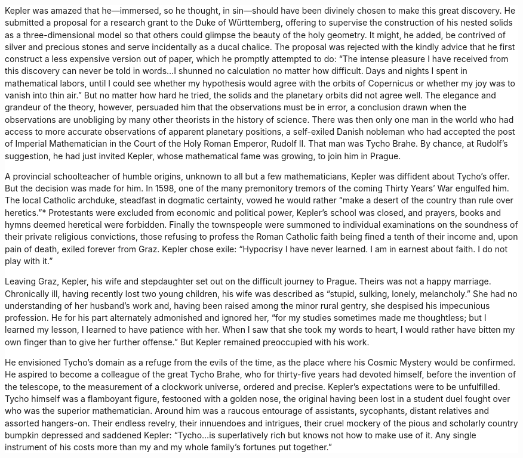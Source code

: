Kepler was amazed that he—immersed, so he thought, in sin—should have been divinely chosen to make this great discovery. He submitted a proposal for a research grant to the Duke of Württemberg, offering to supervise the construction of his nested solids as a three-dimensional model so that others could glimpse the beauty of the holy geometry. It might, he added, be contrived of silver and precious stones and serve incidentally as a ducal chalice. The proposal was rejected with the kindly advice that he first construct a less expensive version out of paper, which he promptly attempted to do: “The intense pleasure I have received from this discovery can never be told in words…I shunned no calculation no matter how difficult. Days and nights I spent in mathematical labors, until I could see whether my hypothesis would agree with the orbits of Copernicus or whether my joy was to vanish into thin air.” But no matter how hard he tried, the solids and the planetary orbits did not agree well. The elegance and grandeur of the theory, however, persuaded him that the observations must be in error, a conclusion drawn when the observations are unobliging by many other theorists in the history of science. There was then only one man in the world who had access to more accurate observations of apparent planetary positions, a self-exiled Danish nobleman who had accepted the post of Imperial Mathematician in the Court of the Holy Roman Emperor, Rudolf II. That man was Tycho Brahe. By chance, at Rudolf’s suggestion, he had just invited Kepler, whose mathematical fame was growing, to join him in Prague.

A provincial schoolteacher of humble origins, unknown to all but a few mathematicians, Kepler was diffident about Tycho’s offer. But the decision was made for him. In 1598, one of the many premonitory tremors of the coming Thirty Years’ War engulfed him. The local Catholic archduke, steadfast in dogmatic certainty, vowed he would rather “make a desert of the country than rule over heretics.”\* Protestants were excluded from economic and political power, Kepler’s school was closed, and prayers, books and hymns deemed heretical were forbidden. Finally the townspeople were summoned to individual examinations on the soundness of their private religious convictions, those refusing to profess the Roman Catholic faith being fined a tenth of their income and, upon pain of death, exiled forever from Graz. Kepler chose exile: “Hypocrisy I have never learned. I am in earnest about faith. I do not play with it.”

Leaving Graz, Kepler, his wife and stepdaughter set out on the difficult journey to Prague. Theirs was not a happy marriage. Chronically ill, having recently lost two young children, his wife was described as “stupid, sulking, lonely, melancholy.” She had no understanding of her husband’s work and, having been raised among the minor rural gentry, she despised his impecunious profession. He for his part alternately admonished and ignored her, “for my studies sometimes made me thoughtless; but I learned my lesson, I learned to have patience with her. When I saw that she took my words to heart, I would rather have bitten my own finger than to give her further offense.” But Kepler remained preoccupied with his work.

He envisioned Tycho’s domain as a refuge from the evils of the time, as the place where his Cosmic Mystery would be confirmed. He aspired to become a colleague of the great Tycho Brahe, who for thirty-five years had devoted himself, before the invention of the telescope, to the measurement of a clockwork universe, ordered and precise. Kepler’s expectations were to be unfulfilled. Tycho himself was a flamboyant figure, festooned with a golden nose, the original having been lost in a student duel fought over who was the superior mathematician. Around him was a raucous entourage of assistants, sycophants, distant relatives and assorted hangers-on. Their endless revelry, their innuendoes and intrigues, their cruel mockery of the pious and scholarly country bumpkin depressed and saddened Kepler: “Tycho…is superlatively rich but knows not how to make use of it. Any single instrument of his costs more than my and my whole family’s fortunes put together.”
